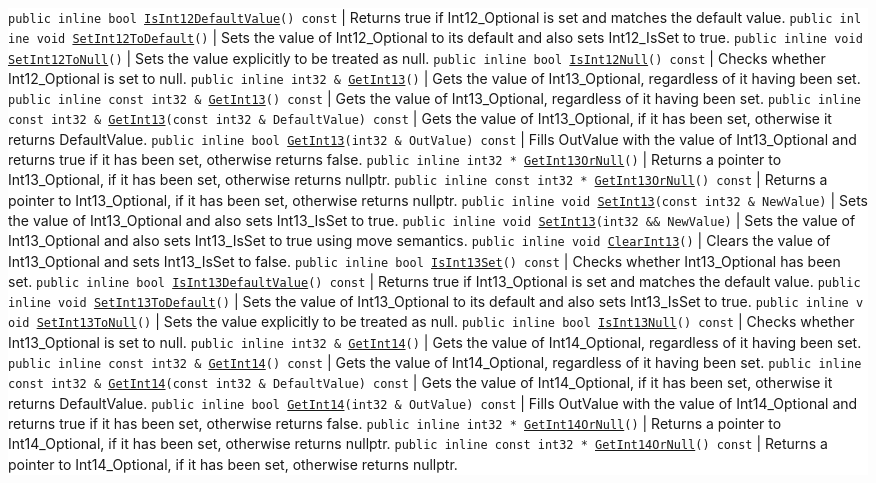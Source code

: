 `public inline bool `[`IsInt12DefaultValue`](#structFRHAPI__MatchTimelineProperties_1a2af1c0881b84ac9925da14bd418e2873)`() const` | Returns true if Int12_Optional is set and matches the default value.
`public inline void `[`SetInt12ToDefault`](#structFRHAPI__MatchTimelineProperties_1a8b4441d4064dca65bc60c78e19051b51)`()` | Sets the value of Int12_Optional to its default and also sets Int12_IsSet to true.
`public inline void `[`SetInt12ToNull`](#structFRHAPI__MatchTimelineProperties_1a935e73cf986ff7eab8c3c19c002012ce)`()` | Sets the value explicitly to be treated as null.
`public inline bool `[`IsInt12Null`](#structFRHAPI__MatchTimelineProperties_1ac24ad4b93649927c8dc6de4ad43fa2b7)`() const` | Checks whether Int12_Optional is set to null.
`public inline int32 & `[`GetInt13`](#structFRHAPI__MatchTimelineProperties_1af2fed3e2fe879e7b0e4c35a68f1abb6d)`()` | Gets the value of Int13_Optional, regardless of it having been set.
`public inline const int32 & `[`GetInt13`](#structFRHAPI__MatchTimelineProperties_1af91d6db705c08b2219be001aa5680485)`() const` | Gets the value of Int13_Optional, regardless of it having been set.
`public inline const int32 & `[`GetInt13`](#structFRHAPI__MatchTimelineProperties_1a5c77e6cb1dd039914ad43239cb1a36b4)`(const int32 & DefaultValue) const` | Gets the value of Int13_Optional, if it has been set, otherwise it returns DefaultValue.
`public inline bool `[`GetInt13`](#structFRHAPI__MatchTimelineProperties_1ab4bec43998ae1a662023e4359f7131a3)`(int32 & OutValue) const` | Fills OutValue with the value of Int13_Optional and returns true if it has been set, otherwise returns false.
`public inline int32 * `[`GetInt13OrNull`](#structFRHAPI__MatchTimelineProperties_1af121a7455a3aeb783c923424b272b6d9)`()` | Returns a pointer to Int13_Optional, if it has been set, otherwise returns nullptr.
`public inline const int32 * `[`GetInt13OrNull`](#structFRHAPI__MatchTimelineProperties_1ae2b71c0b9f4b754c43f3511174f53cfc)`() const` | Returns a pointer to Int13_Optional, if it has been set, otherwise returns nullptr.
`public inline void `[`SetInt13`](#structFRHAPI__MatchTimelineProperties_1a3d6b334032dbb77379a503f58108f039)`(const int32 & NewValue)` | Sets the value of Int13_Optional and also sets Int13_IsSet to true.
`public inline void `[`SetInt13`](#structFRHAPI__MatchTimelineProperties_1a58b6afc44066dcbe29582a61e6c18b05)`(int32 && NewValue)` | Sets the value of Int13_Optional and also sets Int13_IsSet to true using move semantics.
`public inline void `[`ClearInt13`](#structFRHAPI__MatchTimelineProperties_1a1084e478b44f29adb5c546a7fa8c9e74)`()` | Clears the value of Int13_Optional and sets Int13_IsSet to false.
`public inline bool `[`IsInt13Set`](#structFRHAPI__MatchTimelineProperties_1a81da4298c9935ee2d393ddd296acfd81)`() const` | Checks whether Int13_Optional has been set.
`public inline bool `[`IsInt13DefaultValue`](#structFRHAPI__MatchTimelineProperties_1ab4d49fee119f1c55eebb8adec91f20ad)`() const` | Returns true if Int13_Optional is set and matches the default value.
`public inline void `[`SetInt13ToDefault`](#structFRHAPI__MatchTimelineProperties_1abb130223dc5fe316b7894ed9e6a02e76)`()` | Sets the value of Int13_Optional to its default and also sets Int13_IsSet to true.
`public inline void `[`SetInt13ToNull`](#structFRHAPI__MatchTimelineProperties_1a259c087f6a2b4a035f3415d524f81296)`()` | Sets the value explicitly to be treated as null.
`public inline bool `[`IsInt13Null`](#structFRHAPI__MatchTimelineProperties_1a1cfac6e3cb019773754901171feb0c75)`() const` | Checks whether Int13_Optional is set to null.
`public inline int32 & `[`GetInt14`](#structFRHAPI__MatchTimelineProperties_1a3ecd19969d3a8965f895f3f8ff77a829)`()` | Gets the value of Int14_Optional, regardless of it having been set.
`public inline const int32 & `[`GetInt14`](#structFRHAPI__MatchTimelineProperties_1a045cfe8fe5ca897aa3d5d51944cb1130)`() const` | Gets the value of Int14_Optional, regardless of it having been set.
`public inline const int32 & `[`GetInt14`](#structFRHAPI__MatchTimelineProperties_1a525d0597fc472efd390a27c07e8576b5)`(const int32 & DefaultValue) const` | Gets the value of Int14_Optional, if it has been set, otherwise it returns DefaultValue.
`public inline bool `[`GetInt14`](#structFRHAPI__MatchTimelineProperties_1a69d16f696edb0e407f798cf5529451d5)`(int32 & OutValue) const` | Fills OutValue with the value of Int14_Optional and returns true if it has been set, otherwise returns false.
`public inline int32 * `[`GetInt14OrNull`](#structFRHAPI__MatchTimelineProperties_1aabdef6bdb8de06593e9e94f06210afa7)`()` | Returns a pointer to Int14_Optional, if it has been set, otherwise returns nullptr.
`public inline const int32 * `[`GetInt14OrNull`](#structFRHAPI__MatchTimelineProperties_1ad6bb8f8f3f444d6616cb1abe8c6e8c04)`() const` | Returns a pointer to Int14_Optional, if it has been set, otherwise returns nullptr.
